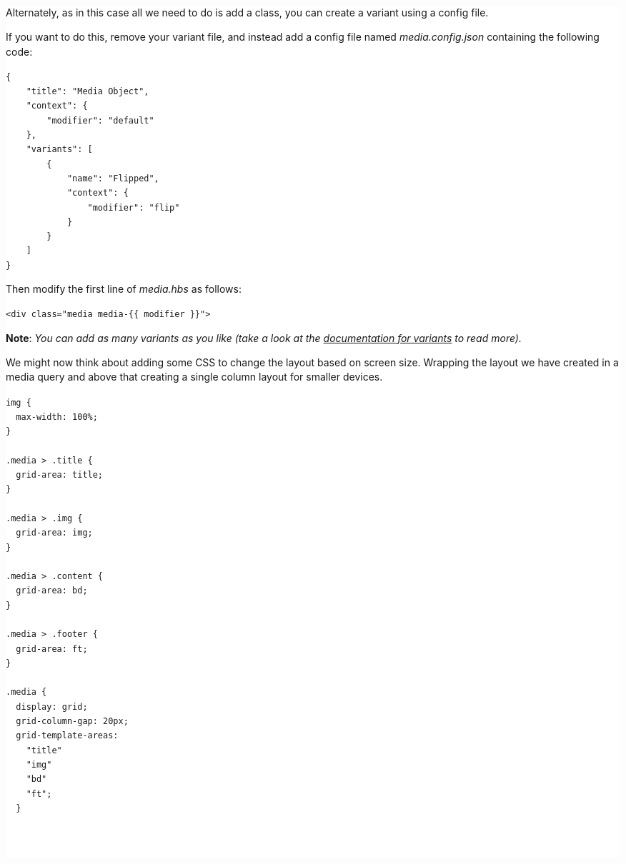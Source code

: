 <p>Alternately, as in this case all we need to do is add a class, you can create a variant using a config file.</p>

<p>If you want to do this, remove your variant file, and instead add a config file named <em>media.config.json</em> containing the following code:</p>

<pre><code class="language-javascript">{
    &quot;title&quot;: &quot;Media Object&quot;,
    &quot;context&quot;: {
        &quot;modifier&quot;: &quot;default&quot;
    },
    &quot;variants&quot;: [
        {
            &quot;name&quot;: &quot;Flipped&quot;,
            &quot;context&quot;: {
                &quot;modifier&quot;: &quot;flip&quot;
            }
        }
    ]
}
</code></pre>

<p>Then modify the first line of <em>media.hbs</em> as follows:</p>

<p><code class="language-html">&lt;div class=&quot;media media-{{ modifier }}&quot;&gt;</code></p>

<p><strong>Note</strong>: <em>You can add as many variants as you like (take a look at the <a href="https://fractal.build/guide/components/variants">documentation for variants</a> to read more).</em></p>

<p>We might now think about adding some CSS to change the layout based on screen size. Wrapping the layout we have created in a media query and above that creating a single column layout for smaller devices.</p>

<pre><code class="language-css">img {
  max-width: 100%;
}

.media &gt; .title { 
  grid-area: title; 
}

.media &gt; .img { 
  grid-area: img; 
}

.media &gt; .content { 
  grid-area: bd; 
}

.media &gt; .footer { 
  grid-area: ft; 
}

.media {
  display: grid;
  grid-column-gap: 20px;
  grid-template-areas:
    &quot;title&quot;
    &quot;img&quot;
    &quot;bd&quot;
    &quot;ft&quot;;
  }
